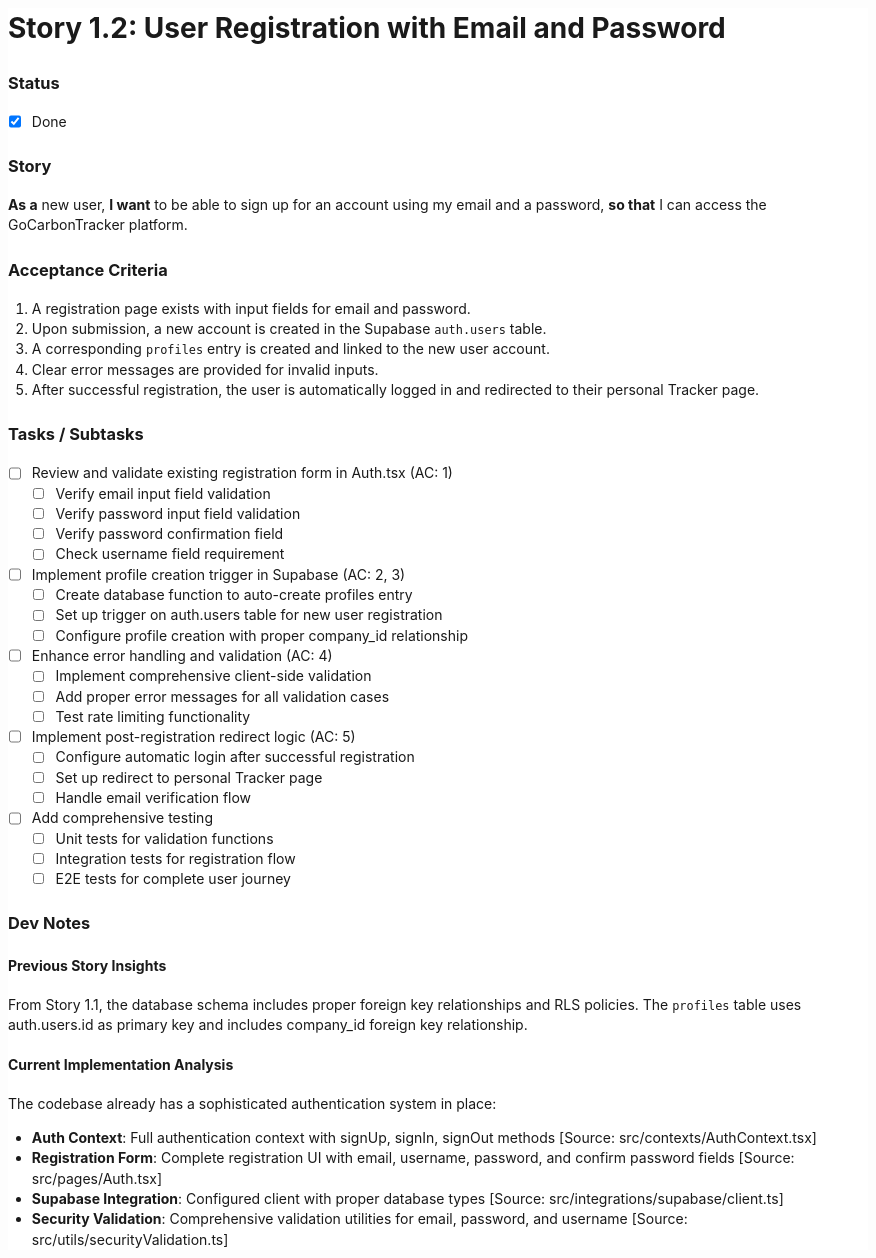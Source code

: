 # Story 1.2: User Registration with Email and Password

### Status
- [x] Done

### Story
**As a** new user,
**I want** to be able to sign up for an account using my email and a password,
**so that** I can access the GoCarbonTracker platform.

### Acceptance Criteria
1. A registration page exists with input fields for email and password.
2. Upon submission, a new account is created in the Supabase `auth.users` table.
3. A corresponding `profiles` entry is created and linked to the new user account.
4. Clear error messages are provided for invalid inputs.
5. After successful registration, the user is automatically logged in and redirected to their personal Tracker page.

### Tasks / Subtasks
- [ ] Review and validate existing registration form in Auth.tsx (AC: 1)
  - [ ] Verify email input field validation
  - [ ] Verify password input field validation
  - [ ] Verify password confirmation field
  - [ ] Check username field requirement
- [ ] Implement profile creation trigger in Supabase (AC: 2, 3)
  - [ ] Create database function to auto-create profiles entry
  - [ ] Set up trigger on auth.users table for new user registration
  - [ ] Configure profile creation with proper company_id relationship
- [ ] Enhance error handling and validation (AC: 4)
  - [ ] Implement comprehensive client-side validation
  - [ ] Add proper error messages for all validation cases
  - [ ] Test rate limiting functionality
- [ ] Implement post-registration redirect logic (AC: 5)
  - [ ] Configure automatic login after successful registration
  - [ ] Set up redirect to personal Tracker page
  - [ ] Handle email verification flow
- [ ] Add comprehensive testing
  - [ ] Unit tests for validation functions
  - [ ] Integration tests for registration flow
  - [ ] E2E tests for complete user journey

### Dev Notes

#### Previous Story Insights
From Story 1.1, the database schema includes proper foreign key relationships and RLS policies. The `profiles` table uses auth.users.id as primary key and includes company_id foreign key relationship.

#### Current Implementation Analysis
The codebase already has a sophisticated authentication system in place:
- **Auth Context**: Full authentication context with signUp, signIn, signOut methods [Source: src/contexts/AuthContext.tsx]
- **Registration Form**: Complete registration UI with email, username, password, and confirm password fields [Source: src/pages/Auth.tsx]
- **Supabase Integration**: Configured client with proper database types [Source: src/integrations/supabase/client.ts]
- **Security Validation**: Comprehensive validation utilities for email, password, and username [Source: src/utils/securityValidation.ts]

